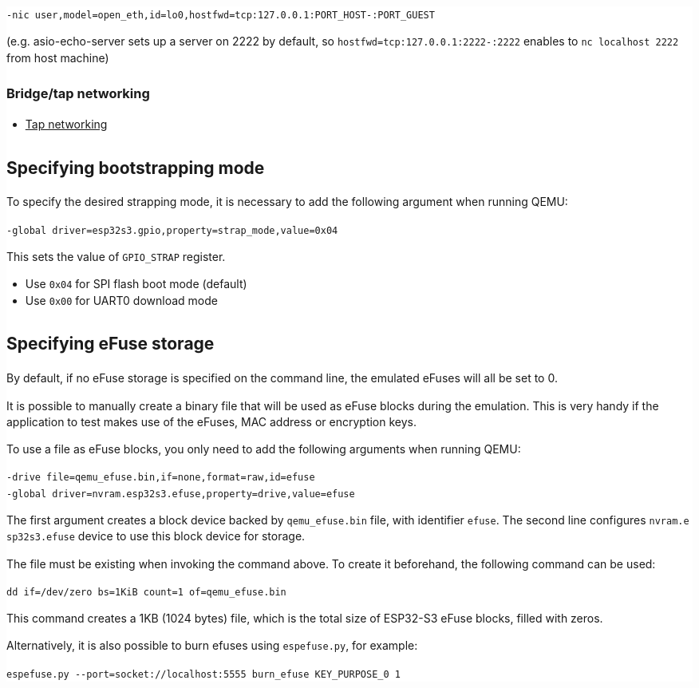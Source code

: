 ```
-nic user,model=open_eth,id=lo0,hostfwd=tcp:127.0.0.1:PORT_HOST-:PORT_GUEST
```
(e.g. asio-echo-server sets up a server on 2222 by default, so `hostfwd=tcp:127.0.0.1:2222-:2222` enables to `nc localhost 2222` from host machine)

### Bridge/tap networking

* [Tap networking](tap-networking.md)

## Specifying bootstrapping mode

To specify the desired strapping mode, it is necessary to add the following argument when running QEMU:

```
-global driver=esp32s3.gpio,property=strap_mode,value=0x04
```

This sets the value of `GPIO_STRAP` register.
* Use `0x04` for SPI flash boot mode (default)
* Use `0x00` for UART0 download mode

## Specifying eFuse storage

By default, if no eFuse storage is specified on the command line, the emulated eFuses will all be set to 0.

It is possible to manually create a binary file that will be used as eFuse blocks during the emulation. This is very handy if the application to test makes use of the eFuses, MAC address or encryption keys.

To use a file as eFuse blocks, you only need to add the following arguments when running QEMU:

```
-drive file=qemu_efuse.bin,if=none,format=raw,id=efuse
-global driver=nvram.esp32s3.efuse,property=drive,value=efuse
```

The first argument creates a block device backed by `qemu_efuse.bin` file, with identifier `efuse`. The second line configures `nvram.esp32s3.efuse` device to use this block device for storage.

The file must be existing when invoking the command above. To create it beforehand, the following command can be used:

```
dd if=/dev/zero bs=1KiB count=1 of=qemu_efuse.bin
```

This command creates a 1KB (1024 bytes) file, which is the total size of ESP32-S3 eFuse blocks, filled with zeros.

Alternatively, it is also possible to burn efuses using `espefuse.py`, for example:

```
espefuse.py --port=socket://localhost:5555 burn_efuse KEY_PURPOSE_0 1
```

